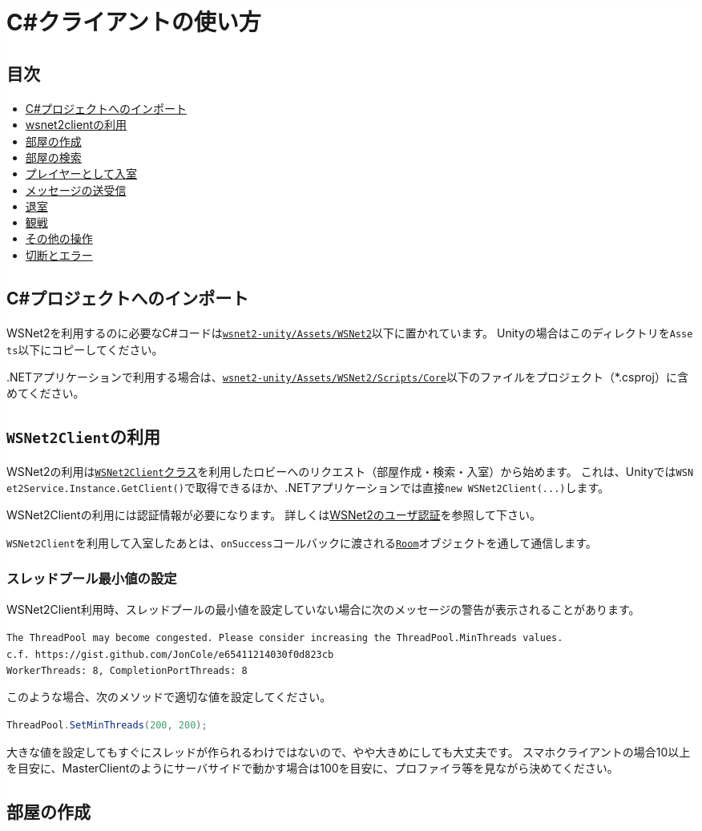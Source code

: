 # C#クライアントの使い方

## 目次
- [C#プロジェクトへのインポート](#cプロジェクトへのインポート)
- [wsnet2clientの利用](#wsnet2clientの利用)
- [部屋の作成](#部屋の作成)
- [部屋の検索](#部屋の検索)
- [プレイヤーとして入室](#プレイヤーとして入室)
- [メッセージの送受信](#メッセージの送受信)
- [退室](#退室)
- [観戦](#観戦)
- [その他の操作](#その他の操作)
- [切断とエラー](#切断とエラー)

## C#プロジェクトへのインポート

WSNet2を利用するのに必要なC#コードは[`wsnet2-unity/Assets/WSNet2`](../wsnet2-unity/Assets/WSNet2)以下に置かれています。
Unityの場合はこのディレクトリを`Assets`以下にコピーしてください。

.NETアプリケーションで利用する場合は、[`wsnet2-unity/Assets/WSNet2/Scripts/Core`](../wsnet2-unity/Assets/WSNet2/Scripts/Core)以下のファイルをプロジェクト（*.csproj）に含めてください。

## `WSNet2Client`の利用

WSNet2の利用は[`WSNet2Client`クラス](wsnet2client.md)を利用したロビーへのリクエスト（部屋作成・検索・入室）から始めます。
これは、Unityでは`WSNet2Service.Instance.GetClient()`で取得できるほか、.NETアプリケーションでは直接`new WSNet2Client(...)`します。

WSNet2Clientの利用には認証情報が必要になります。
詳しくは[WSNet2のユーザ認証](user_auth.md)を参照して下さい。

`WSNet2Client`を利用して入室したあとは、`onSuccess`コールバックに渡される[`Room`](room.md)オブジェクトを通して通信します。

### スレッドプール最小値の設定

WSNet2Client利用時、スレッドプールの最小値を設定していない場合に次のメッセージの警告が表示されることがあります。

```
The ThreadPool may become congested. Please consider increasing the ThreadPool.MinThreads values.
c.f. https://gist.github.com/JonCole/e65411214030f0d823cb
WorkerThreads: 8, CompletionPortThreads: 8
```

このような場合、次のメソッドで適切な値を設定してください。

```C#
ThreadPool.SetMinThreads(200, 200);
```

大きな値を設定してもすぐにスレッドが作られるわけではないので、やや大きめにしても大丈夫です。
スマホクライアントの場合10以上を目安に、MasterClientのようにサーバサイドで動かす場合は100を目安に、プロファイラ等を見ながら決めてください。

## 部屋の作成
